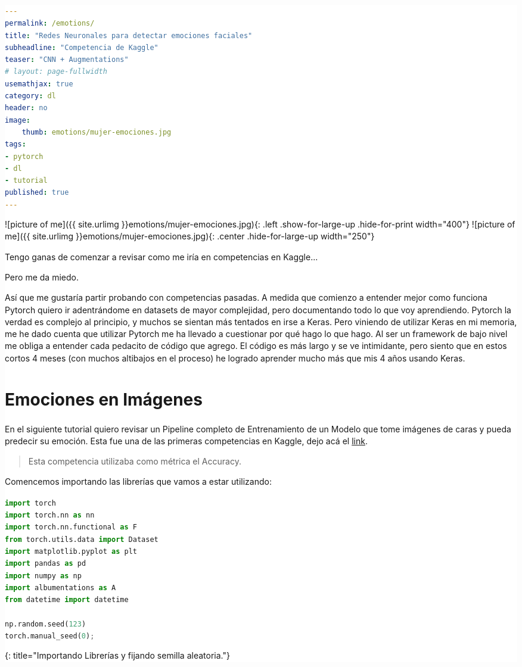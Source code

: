 ```yaml
---
permalink: /emotions/
title: "Redes Neuronales para detectar emociones faciales"
subheadline: "Competencia de Kaggle"
teaser: "CNN + Augmentations"
# layout: page-fullwidth
usemathjax: true
category: dl
header: no
image:
    thumb: emotions/mujer-emociones.jpg
tags:
- pytorch
- dl
- tutorial
published: true
---
```


![picture of me]({{ site.urlimg }}emotions/mujer-emociones.jpg){: .left .show-for-large-up .hide-for-print width="400"}
![picture of me]({{ site.urlimg }}emotions/mujer-emociones.jpg){: .center .hide-for-large-up width="250"}

Tengo ganas de comenzar a revisar como me iría en competencias en Kaggle...  

Pero me da miedo. 

Así que me gustaría partir probando con competencias pasadas. A medida que comienzo a entender mejor como funciona Pytorch quiero ir adentrándome en datasets de mayor complejidad, pero documentando todo lo que voy aprendiendo. Pytorch la verdad es complejo al principio, y muchos se sientan más tentados en irse a Keras. Pero viniendo de utilizar Keras en mi memoria, me he dado cuenta que utilizar Pytorch me ha llevado a cuestionar por qué hago lo que hago. Al ser un framework de bajo nivel me obliga a entender cada pedacito de código que agrego. El código es más largo y se ve intimidante, pero siento que en estos cortos 4 meses (con muchos altibajos en el proceso) he logrado aprender mucho más que mis 4 años usando Keras.

# Emociones en Imágenes

En el siguiente tutorial quiero revisar un Pipeline completo de Entrenamiento de un Modelo que tome imágenes de caras y pueda predecir su emoción. Esta fue una de las primeras competencias en Kaggle, dejo acá el [link](https://www.kaggle.com/c/challenges-in-representation-learning-facial-expression-recognition-challenge/data).

> Esta competencia utilizaba como métrica el Accuracy.

Comencemos importando las librerías que vamos a estar utilizando:


```python
import torch
import torch.nn as nn
import torch.nn.functional as F
from torch.utils.data import Dataset
import matplotlib.pyplot as plt
import pandas as pd
import numpy as np
import albumentations as A
from datetime import datetime

np.random.seed(123)
torch.manual_seed(0);
```
{: title="Importando Librerías y fijando semilla aleatoria."}
